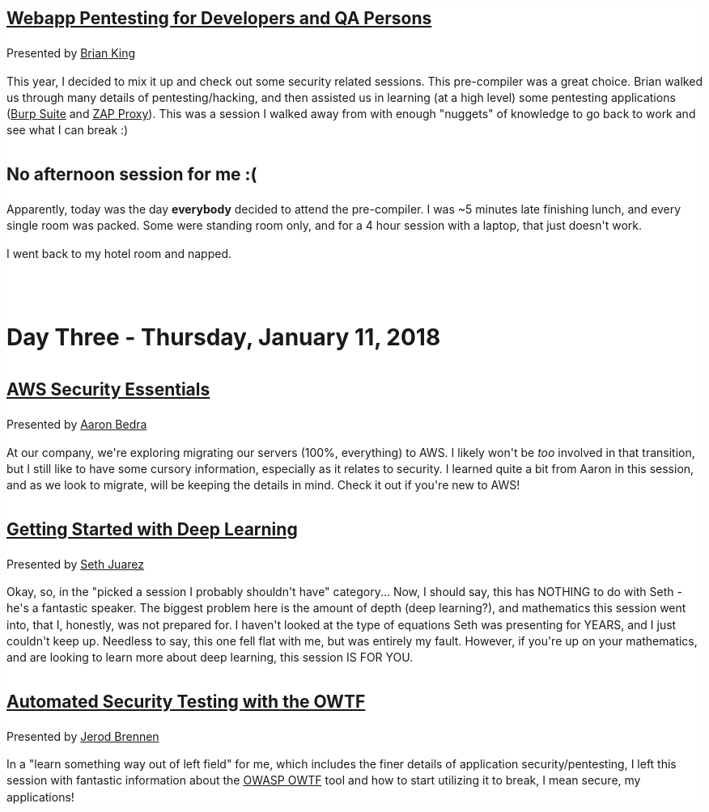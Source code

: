 ## [Webapp Pentesting for Developers and QA Persons](http://www.codemash.org/sessions/?id=7348)
Presented by [Brian King](https://twitter.com/bbhacking)

This year, I decided to mix it up and check out some security related sessions.  This pre-compiler was a great choice.  Brian walked us through many details of pentesting/hacking, and then assisted us in learning (at a high level) some pentesting applications ([Burp Suite](https://portswigger.net/burp) and [ZAP Proxy](https://www.owasp.org/index.php/OWASP_Zed_Attack_Proxy_Project)).  This was a session I walked away from with enough "nuggets" of knowledge to go back to work and see what I can break :)

## No afternoon session for me :(
Apparently, today was the day **everybody** decided to attend the pre-compiler.  I was ~5 minutes late finishing lunch, and every single room was packed.  Some were standing room only, and for a 4 hour session with a laptop, that just doesn't work.

I went back to my hotel room and napped.

<br />

# Day Three - Thursday, January 11, 2018

## [AWS Security Essentials](http://www.codemash.org/sessions/?id=7589)
Presented by [Aaron Bedra](https://twitter.com/abedra)

At our company, we're exploring migrating our servers (100%, everything) to AWS.  I likely won't be *too* involved in that transition, but I still like to have some cursory information, especially as it relates to security.  I learned quite a bit from Aaron in this session, and as we look to migrate, will be keeping the details in mind.  Check it out if you're new to AWS!

## [Getting Started with Deep Learning](http://www.codemash.org/sessions/?id=6914)
Presented by [Seth Juarez](https://twitter.com/sethjuarez)

Okay, so, in the "picked a session I probably shouldn't have" category...
Now, I should say, this has NOTHING to do with Seth - he's a fantastic speaker.  The biggest problem here is the amount of depth (deep learning?), and mathematics this session went into, that I, honestly, was not prepared for.  I haven't looked at the type of equations Seth was presenting for YEARS, and I just couldn't keep up.  Needless to say, this one fell flat with me, but was entirely my fault.  However, if you're up on your mathematics, and are looking to learn more about deep learning, this session IS FOR YOU.

## [Automated Security Testing with the OWTF](http://www.codemash.org/sessions/?id=7177)
Presented by [Jerod Brennen](https://twitter.com/slandail)

In a "learn something way out of left field" for me, which includes the finer details of application security/pentesting, I left this session with fantastic information about the [OWASP OWTF](https://www.owasp.org/index.php/OWASP_OWTF) tool and how to start utilizing it to break, I mean secure, my applications!
